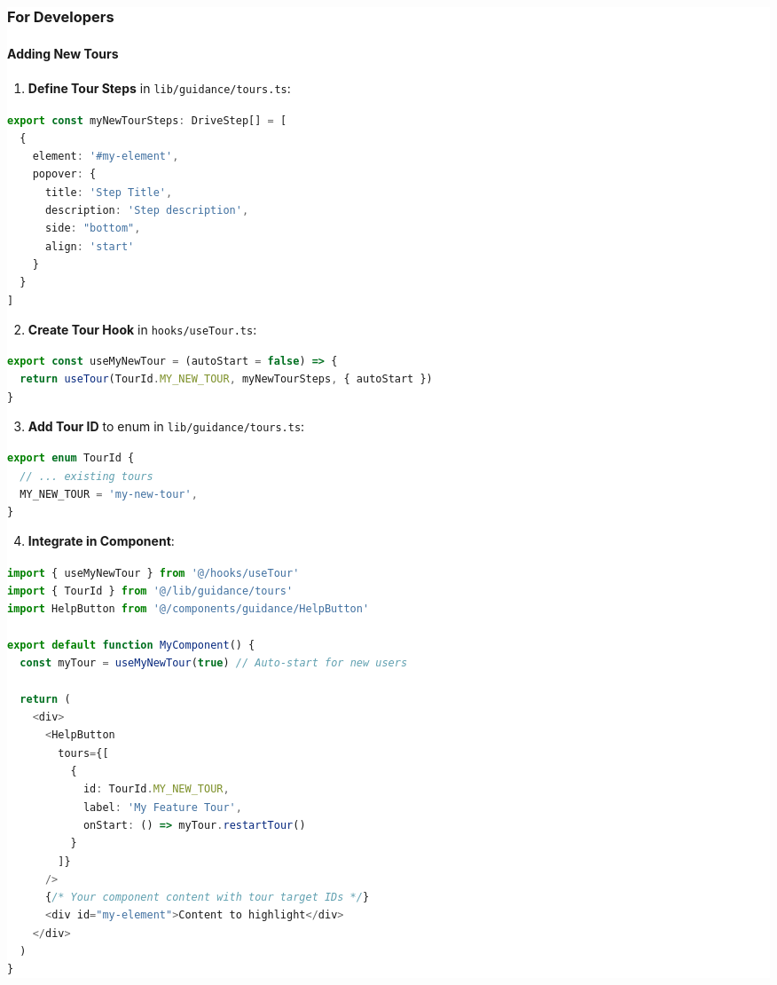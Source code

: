### For Developers

#### Adding New Tours

1. **Define Tour Steps** in `lib/guidance/tours.ts`:

```typescript
export const myNewTourSteps: DriveStep[] = [
  {
    element: '#my-element',
    popover: {
      title: 'Step Title',
      description: 'Step description',
      side: "bottom",
      align: 'start'
    }
  }
]
```

2. **Create Tour Hook** in `hooks/useTour.ts`:

```typescript
export const useMyNewTour = (autoStart = false) => {
  return useTour(TourId.MY_NEW_TOUR, myNewTourSteps, { autoStart })
}
```

3. **Add Tour ID** to enum in `lib/guidance/tours.ts`:

```typescript
export enum TourId {
  // ... existing tours
  MY_NEW_TOUR = 'my-new-tour',
}
```

4. **Integrate in Component**:

```typescript
import { useMyNewTour } from '@/hooks/useTour'
import { TourId } from '@/lib/guidance/tours'
import HelpButton from '@/components/guidance/HelpButton'

export default function MyComponent() {
  const myTour = useMyNewTour(true) // Auto-start for new users
  
  return (
    <div>
      <HelpButton 
        tours={[
          {
            id: TourId.MY_NEW_TOUR,
            label: 'My Feature Tour',
            onStart: () => myTour.restartTour()
          }
        ]}
      />
      {/* Your component content with tour target IDs */}
      <div id="my-element">Content to highlight</div>
    </div>
  )
}
```
